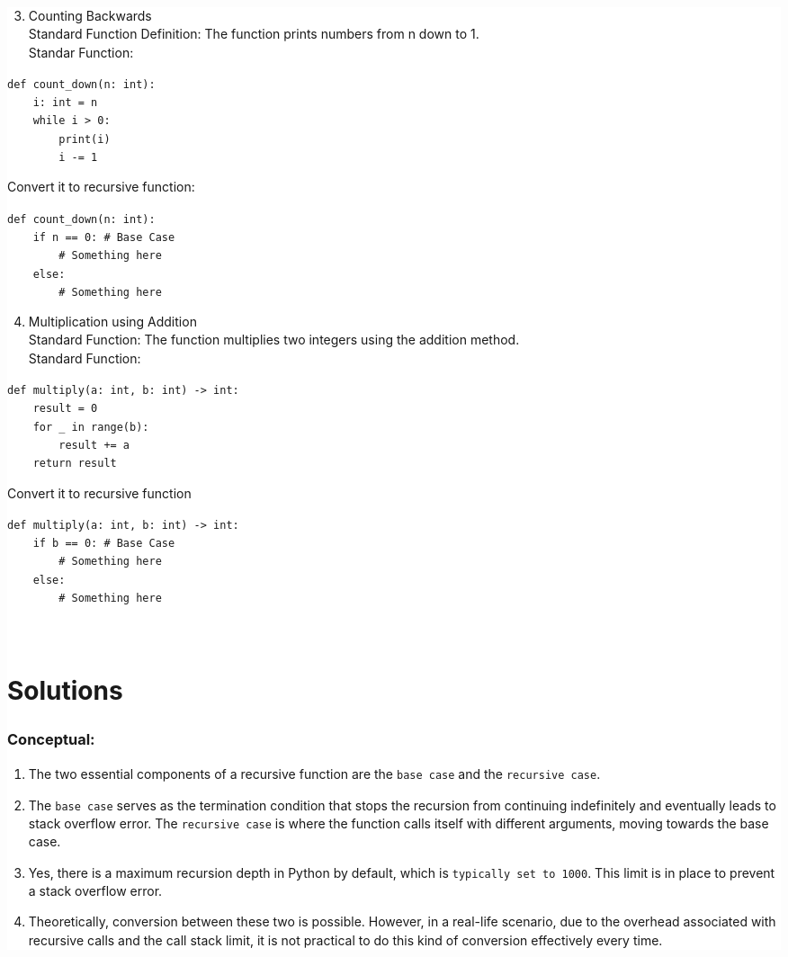 3. Counting Backwards <br>
Standard Function Definition: The function prints numbers from n down to 1. <br>
Standar Function:
~~~
def count_down(n: int):
    i: int = n
    while i > 0:
        print(i)
        i -= 1
~~~
Convert it to recursive function:
~~~
def count_down(n: int):
    if n == 0: # Base Case
        # Something here
    else:
        # Something here
~~~

4. Multiplication using Addition <br>
Standard Function: The function multiplies two integers using the addition method. <br>
Standard Function:
~~~
def multiply(a: int, b: int) -> int:
    result = 0
    for _ in range(b):
        result += a
    return result
~~~
Convert it to recursive function
~~~
def multiply(a: int, b: int) -> int:
    if b == 0: # Base Case
        # Something here
    else:
        # Something here
~~~

<br>

# Solutions

### Conceptual:
1. The two essential components of a recursive function are the `base case` and the `recursive case`.

2. The `base case` serves as the termination condition that stops the recursion from continuing indefinitely and eventually leads to stack overflow error. The `recursive case` is where the function calls itself with different arguments, moving towards the base case.

3. Yes, there is a maximum recursion depth in Python by default, which is `typically set to 1000`. This limit is in place to prevent a stack overflow error.

4. Theoretically, conversion between these two is possible. However, in a real-life scenario, due to the overhead associated with recursive calls and the call stack limit, it is not practical to do this kind of conversion effectively every time.
